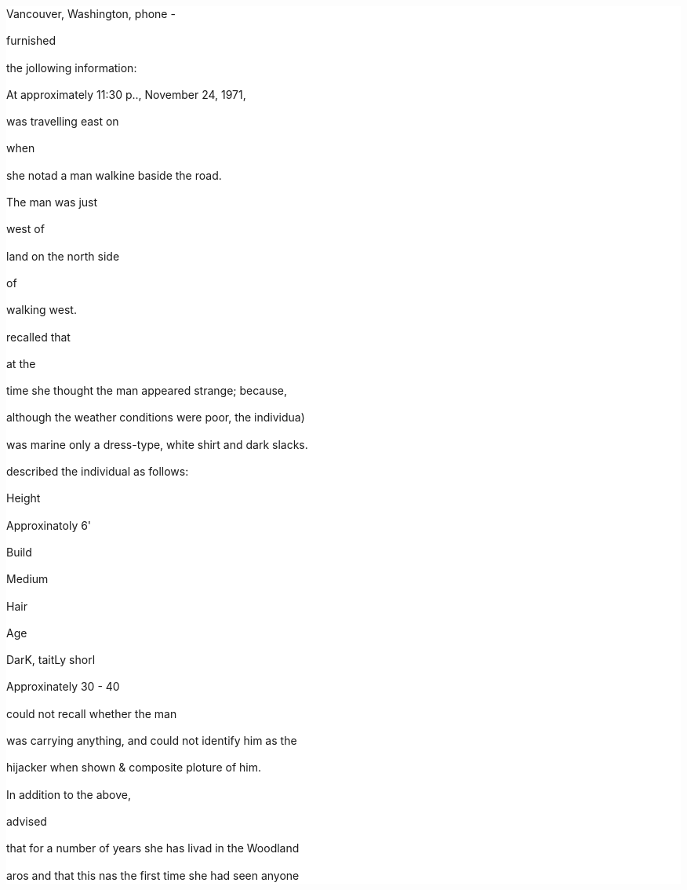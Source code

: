 Vancouver, Washington, phone -

furnished

the jollowing information:

At approximately 11:30 p.., November 24, 1971,

was travelling east on

when

she notad a man walkine baside the road.

The man was just

west of

land on the north side

of

walking west.

recalled that

at the

time she thought the man appeared strange; because,

although the weather conditions were poor, the individua)

was marine only a dress-type, white shirt and dark slacks.

described the individual as follows:

Height

Approxinatoly 6'

Build

Medium

Hair

Age

DarK, taitLy shorl

Approxinately 30 - 40

could not recall whether the man

was carrying anything, and could not identify him as the

hijacker when shown & composite ploture of him.

In addition to the above,

advised

that for a number of years she has livad in the Woodland

aros and that this nas the first time she had seen anyone
